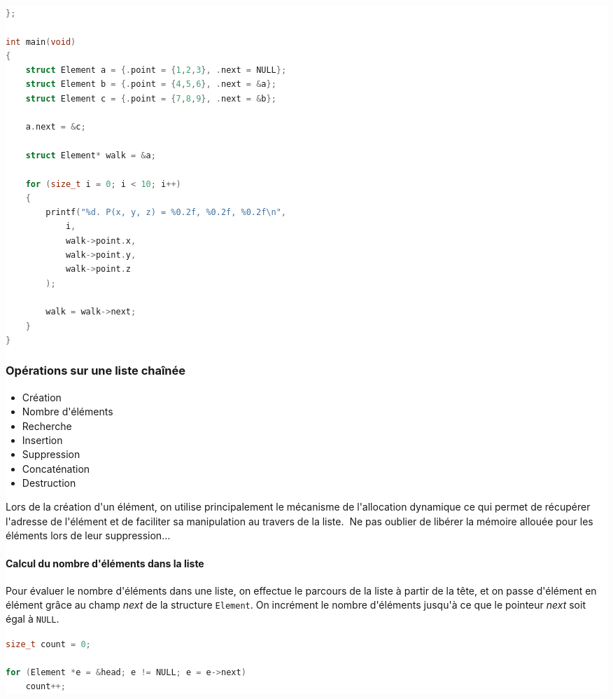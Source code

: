 ```c
};

int main(void)
{
    struct Element a = {.point = {1,2,3}, .next = NULL};
    struct Element b = {.point = {4,5,6}, .next = &a};
    struct Element c = {.point = {7,8,9}, .next = &b};

    a.next = &c;

    struct Element* walk = &a;

    for (size_t i = 0; i < 10; i++)
    {
        printf("%d. P(x, y, z) = %0.2f, %0.2f, %0.2f\n",
            i,
            walk->point.x,
            walk->point.y,
            walk->point.z
        );

        walk = walk->next;
    }
}
```

### Opérations sur une liste chaînée

- Création
- Nombre d'éléments
- Recherche
- Insertion
- Suppression
- Concaténation
- Destruction

Lors de la création d'un élément, on utilise principalement le mécanisme
de l'allocation dynamique ce qui permet de récupérer l'adresse de
l'élément et de faciliter sa manipulation au travers de la liste.  Ne
pas oublier de libérer la mémoire allouée pour les éléments lors de leur
suppression…

#### Calcul du nombre d'éléments dans la liste

Pour évaluer le nombre d'éléments dans une liste, on effectue le
parcours de la liste à partir de la tête, et on passe d'élément en
élément grâce au champ *next* de la structure `Element`. On incrément
le nombre d'éléments jusqu'à ce que le pointeur *next* soit égal à `NULL`.

```c
size_t count = 0;

for (Element *e = &head; e != NULL; e = e->next)
    count++;
```
